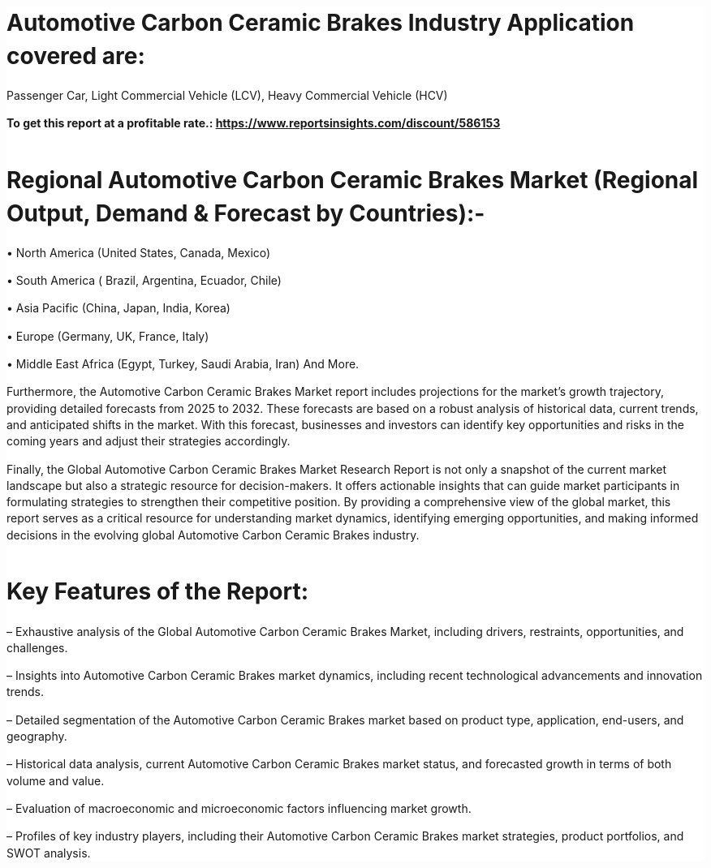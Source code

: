 # <strong>Automotive Carbon Ceramic Brakes Industry Application covered are:</strong>

Passenger Car, Light Commercial Vehicle (LCV), Heavy Commercial Vehicle (HCV)

<strong>To get this report at a profitable rate.: <a href=https://www.reportsinsights.com/discount/586153>https://www.reportsinsights.com/discount/586153</a></strong>

# <strong>Regional Automotive Carbon Ceramic Brakes Market (Regional Output, Demand &amp; Forecast by Countries):-</strong>

• North America (United States, Canada, Mexico)

• South America ( Brazil, Argentina, Ecuador, Chile)

• Asia Pacific (China, Japan, India, Korea)

• Europe (Germany, UK, France, Italy)

• Middle East Africa (Egypt, Turkey, Saudi Arabia, Iran) And More.

Furthermore, the Automotive Carbon Ceramic Brakes Market report includes projections for the market’s growth trajectory, providing detailed forecasts from 2025 to 2032. These forecasts are based on a robust analysis of historical data, current trends, and anticipated shifts in the market. With this forecast, businesses and investors can identify key opportunities and risks in the coming years and adjust their strategies accordingly.

Finally, the Global Automotive Carbon Ceramic Brakes Market Research Report is not only a snapshot of the current market landscape but also a strategic resource for decision-makers. It offers actionable insights that can guide market participants in formulating strategies to strengthen their competitive position. By providing a comprehensive view of the global market, this report serves as a critical resource for understanding market dynamics, identifying emerging opportunities, and making informed decisions in the evolving global Automotive Carbon Ceramic Brakes industry.

# <strong>Key Features of the Report:</strong>

– Exhaustive analysis of the Global Automotive Carbon Ceramic Brakes Market, including drivers, restraints, opportunities, and challenges.

– Insights into Automotive Carbon Ceramic Brakes market dynamics, including recent technological advancements and innovation trends.

– Detailed segmentation of the Automotive Carbon Ceramic Brakes market based on product type, application, end-users, and geography.

– Historical data analysis, current Automotive Carbon Ceramic Brakes market status, and forecasted growth in terms of both volume and value.

– Evaluation of macroeconomic and microeconomic factors influencing market growth.

– Profiles of key industry players, including their Automotive Carbon Ceramic Brakes market strategies, product portfolios, and SWOT analysis.
